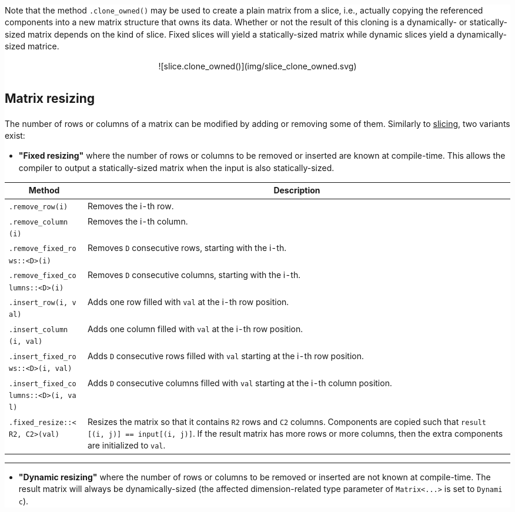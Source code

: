Note that the method `.clone_owned()` may be used to create a plain matrix from
a slice, i.e., actually copying the referenced components into a new matrix
structure that owns its data. Whether or not the result of this cloning is a
dynamically- or statically-sized matrix depends on the kind of slice.
Fixed slices will yield a statically-sized matrix while dynamic slices yield
a dynamically-sized matrice.

<center>
![slice.clone_owned()](img/slice_clone_owned.svg)
</center>

## Matrix resizing
The number of rows or columns of a matrix can be modified by adding or removing
some of them. Similarly to [slicing](#matrix-slicing), two variants exist:


* **"Fixed resizing"** where the number of rows or columns to be removed or
  inserted are known at compile-time. This allows the compiler to output a
  statically-sized matrix when the input is also statically-sized.

Method                               | Description
-------------------------------------|-------------
`.remove_row(i)`                     | Removes the i-th row.
`.remove_column(i)`                  | Removes the i-th column.
`.remove_fixed_rows::<D>(i)`         | Removes `D` consecutive rows, starting with the i-th.
`.remove_fixed_columns::<D>(i)`      | Removes `D` consecutive columns, starting with the i-th.
`.insert_row(i, val)`                | Adds one row filled with `val` at the i-th row position.
`.insert_column(i, val)`             | Adds one column filled with `val` at the i-th row position.
`.insert_fixed_rows::<D>(i, val)`    | Adds `D` consecutive rows filled with `val` starting at the i-th row position.
`.insert_fixed_columns::<D>(i, val)` | Adds `D` consecutive columns filled with `val` starting at the i-th column position.
`.fixed_resize::<R2, C2>(val)`       | Resizes the matrix so that it contains `R2` rows and `C2` columns. Components are copied such that `result[(i, j)] == input[(i, j)]`. If the result matrix has more rows or more columns, then the extra components are initialized to `val`.

----

* **"Dynamic resizing"**  where the number of rows or columns to be removed or
  inserted are not known at compile-time. The result matrix will always be
  dynamically-sized (the affected dimension-related type parameter of
  `Matrix<...>` is set to `Dynamic`).
